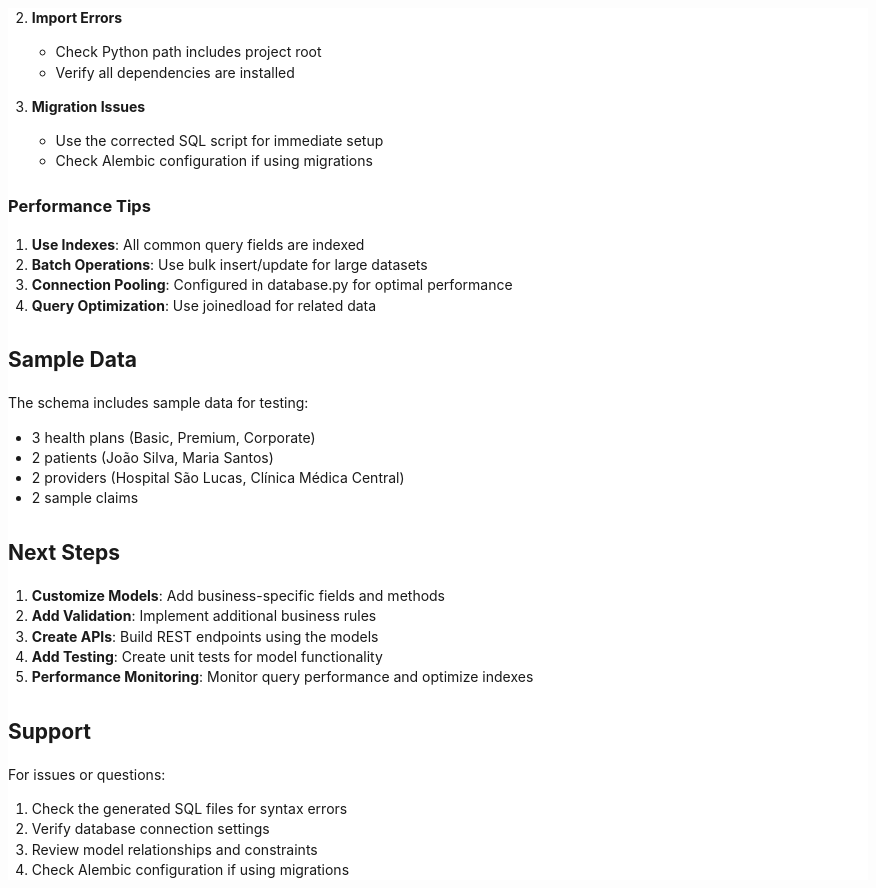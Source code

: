 2. **Import Errors**
   - Check Python path includes project root
   - Verify all dependencies are installed

3. **Migration Issues**
   - Use the corrected SQL script for immediate setup
   - Check Alembic configuration if using migrations

### Performance Tips

1. **Use Indexes**: All common query fields are indexed
2. **Batch Operations**: Use bulk insert/update for large datasets
3. **Connection Pooling**: Configured in database.py for optimal performance
4. **Query Optimization**: Use joinedload for related data

## Sample Data

The schema includes sample data for testing:
- 3 health plans (Basic, Premium, Corporate)
- 2 patients (João Silva, Maria Santos)
- 2 providers (Hospital São Lucas, Clínica Médica Central)
- 2 sample claims

## Next Steps

1. **Customize Models**: Add business-specific fields and methods
2. **Add Validation**: Implement additional business rules
3. **Create APIs**: Build REST endpoints using the models
4. **Add Testing**: Create unit tests for model functionality
5. **Performance Monitoring**: Monitor query performance and optimize indexes

## Support

For issues or questions:
1. Check the generated SQL files for syntax errors
2. Verify database connection settings
3. Review model relationships and constraints
4. Check Alembic configuration if using migrations 